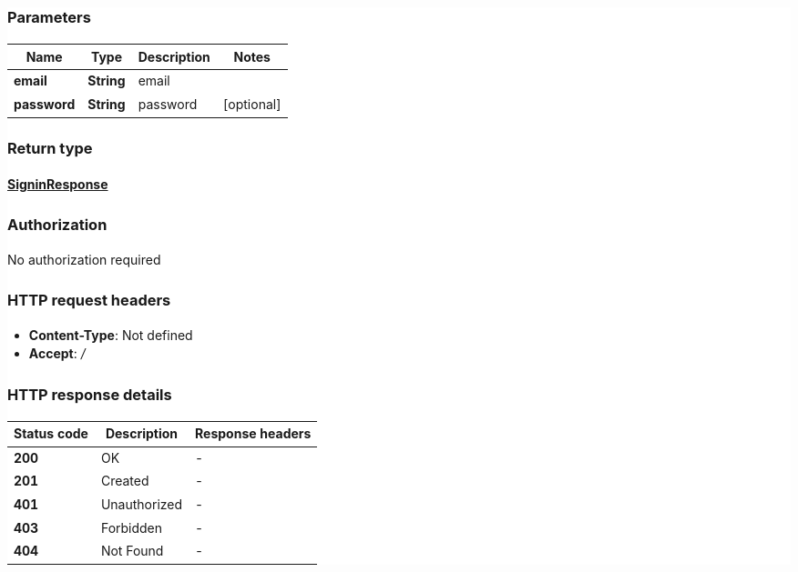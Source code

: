 ### Parameters

| Name | Type | Description  | Notes |
|------------- | ------------- | ------------- | -------------|
| **email** | **String**| email | |
| **password** | **String**| password | [optional] |

### Return type

[**SigninResponse**](SigninResponse.md)

### Authorization

No authorization required

### HTTP request headers

 - **Content-Type**: Not defined
 - **Accept**: */*

### HTTP response details
| Status code | Description | Response headers |
|-------------|-------------|------------------|
| **200** | OK |  -  |
| **201** | Created |  -  |
| **401** | Unauthorized |  -  |
| **403** | Forbidden |  -  |
| **404** | Not Found |  -  |

